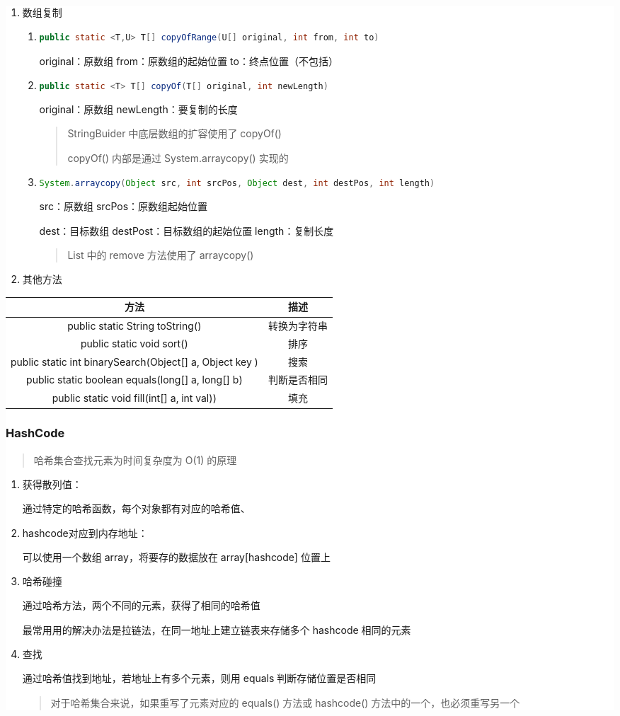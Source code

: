 1. 数组复制

   1. ```java
      public static <T,U> T[] copyOfRange(U[] original, int from, int to)
      ```

      original：原数组	from：原数组的起始位置	to：终点位置（不包括） 

   2. ```java
      public static <T> T[] copyOf(T[] original, int newLength)
      ```

      original：原数组	newLength：要复制的长度 

      > StringBuider 中底层数组的扩容使用了 copyOf()
      >
      > copyOf() 内部是通过 System.arraycopy() 实现的

   3. ```java
      System.arraycopy(Object src, int srcPos, Object dest, int destPos, int length)
      ```

      src：原数组	srcPos：原数组起始位置	

      dest：目标数组	destPost：目标数组的起始位置	length：复制长度 

      > List 中的 remove 方法使用了 arraycopy()

2. 其他方法

|                          方法                           |     描述     |
| :-----------------------------------------------------: | :----------: |
|             public static String toString()             | 转换为字符串 |
|                public static void sort()                |     排序     |
| public static int binarySearch(Object[] a, Object key ) |     搜索     |
|    public static boolean equals(long[] a, long[] b)     | 判断是否相同 |
|       public static void fill(int[] a, int val))        |     填充     |

### HashCode

> 哈希集合查找元素为时间复杂度为 O(1) 的原理

1. 获得散列值：

   通过特定的哈希函数，每个对象都有对应的哈希值、

2. hashcode对应到内存地址：

   可以使用一个数组 array，将要存的数据放在 array[hashcode] 位置上

3. 哈希碰撞

   通过哈希方法，两个不同的元素，获得了相同的哈希值

   最常用用的解决办法是拉链法，在同一地址上建立链表来存储多个 hashcode 相同的元素

4. 查找

   通过哈希值找到地址，若地址上有多个元素，则用 equals 判断存储位置是否相同

   > 对于哈希集合来说，如果重写了元素对应的 equals() 方法或 hashcode() 方法中的一个，也必须重写另一个
